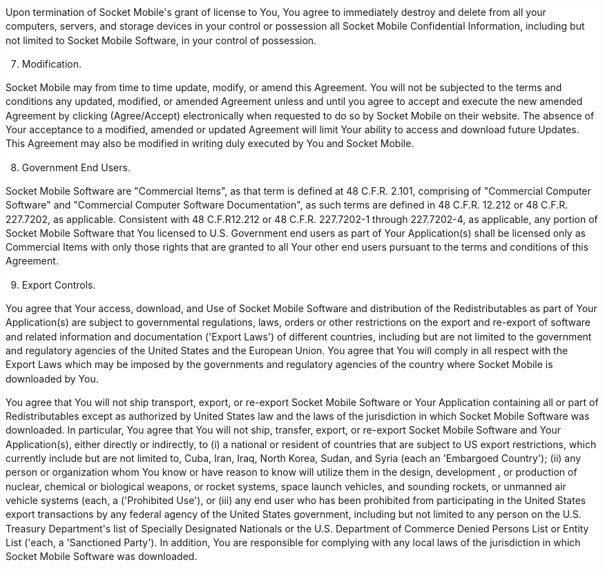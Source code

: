 Upon termination of Socket Mobile's grant of license to You, You agree to
immediately destroy and delete from all your computers, servers, and storage
devices in your control or possession all Socket Mobile Confidential
Information, including but not limited to Socket Mobile Software, in your
control of possession.

7. Modification.

Socket Mobile may from time to time update, modify, or amend this Agreement.
You will not be subjected to the terms and conditions any updated, modified, or
amended Agreement unless and until you agree to accept and execute the new
amended Agreement by clicking (Agree/Accept) electronically when requested to do
so by Socket Mobile on their website.  The absence of Your acceptance to a
modified, amended or updated Agreement will limit Your ability to access and
download future Updates.  This Agreement may also be modified in writing duly
executed by You and Socket Mobile.


8. Government End Users.

Socket Mobile Software are "Commercial Items", as that term is defined at 48
C.F.R. 2.101, comprising of "Commercial Computer Software" and "Commercial
Computer Software Documentation", as such terms are defined  in 48 C.F.R. 12.212
or 48 C.F.R. 227.7202, as applicable.  Consistent with 48 C.F.R12.212 or 48
C.F.R. 227.7202-1 through 227.7202-4, as applicable, any portion of Socket
Mobile Software that You licensed to U.S. Government end users as part of Your
Application(s) shall be licensed only as Commercial Items with only those rights
that are granted to all Your other end users pursuant to the terms and
conditions of this Agreement.

9. Export Controls.

You agree that Your access, download, and Use of Socket Mobile Software and
distribution of the Redistributables as part of Your Application(s) are subject
to governmental regulations, laws, orders or other restrictions on the export
and re-export of software and related information and documentation ('Export
Laws') of different countries, including but are not limited to the government
and regulatory agencies of the United States and the European Union.  You agree
that You will comply in all respect with the Export Laws which may be imposed by
the governments and regulatory agencies of the country where Socket Mobile is
downloaded by You.

You agree that You will not ship transport, export, or re-export Socket Mobile
Software or Your Application containing all or part of Redistributables except
as authorized by United States law and the laws of the jurisdiction in which
Socket Mobile Software was downloaded.  In particular, You agree that You will
not ship, transfer, export, or re-export Socket Mobile Software and Your
Application(s), either directly or indirectly, to (i) a national or resident of
countries that are subject to US export restrictions, which currently include
but are not limited to, Cuba, Iran, Iraq, North Korea, Sudan, and Syria (each an
'Embargoed Country'); (ii) any person or organization whom You know or have
reason to know will utilize them in the design, development , or production of
nuclear, chemical or biological weapons, or rocket systems, space launch
vehicles, and sounding rockets, or unmanned air vehicle systems (each, a
('Prohibited Use'), or (iii) any end user who has been prohibited from
participating in the United States export transactions by any federal agency of
the United States government, including but not limited to any person on the
U.S. Treasury Department's list of Specially Designated Nationals or the U.S.
Department of Commerce Denied Persons List or Entity List ('each, a 'Sanctioned
Party').  In addition, You are responsible for complying with any local laws of
the jurisdiction in which Socket Mobile Software was downloaded.

